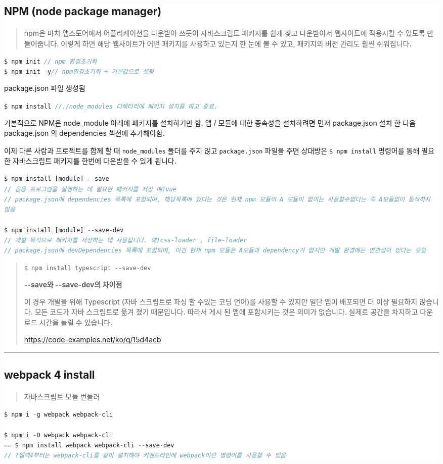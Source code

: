 ## NPM (node package manager)

> npm은 마치 앱스토어에서 어플리케이션을 다운받아 쓰듯이 자바스크립트 패키지를 쉽게 찾고 다운받아서 웹사이트에 적용시킬 수 있도록 만들어줍니다. 이렇게 하면 해당 웹사이트가 어떤 패키지를 사용하고 있는지 한 눈에 볼 수 있고, 패키지의 버전 관리도 훨씬 쉬워집니다.

```javascript
$ npm init // npm 환경초기화
$ npm init -y// npm환경초기화 + 기본값으로 셋팅
```

package.json 파일 생성됨



```javascript
$ npm install //./node_modules 디렉터리에 패키지 설치를 하고 종료.
```

기본적으로 NPM은 node_module 아래에 패키지를 설치하기만 함. 앱 / 모듈에 대한 종속성을 설치하려면 먼저 package.json 설치 한 다음 package.json 의 dependencies 섹션에 추가해야함.

이제 다른 사람과 프로젝트를 함께 할 때 `node_modules` 폴더를 주지 않고 `package.json` 파일을 주면 상대방은 `$ npm install` 명령어를 통해 필요한 자바스크립트 패키지를 한번에 다운받을 수 있게 됩니다. 



```javascript
$ npm install [module] --save
// 응용 프로그램을 실행하는 데 필요한 패키지를 저장 예)vue
// package.json에 dependencies 목록에 포함되며, 해당목록에 있다는 것은 현재 npm 모듈이 A 모듈이 없이는 사용할수없다는 즉 A모듈없이 동작하지 않음

$ npm install [module] --save-dev
// 개발 목적으로 패키지를 저장하는 데 사용됩니다. 예)css-loader , file-loader
// package.json에 devDependencies 목록에 포함되며, 이건 현재 npm 모듈은 A모듈과 dependency가 없지만 개발 환경에는 연관성이 있다는 뜻임
```

> ```
> $ npm install typescript --save-dev
> ```
>
> **--save와 --save-dev의 차이점**
>
> 이 경우 개발을 위해 Typescript (자바 스크립트로 파싱 할 수있는 코딩 언어)를 사용할 수 있지만 일단 앱이 배포되면 더 이상 필요하지 않습니다. 모든 코드가 자바 스크립트로 옮겨 졌기 때문입니다. 따라서 게시 된 앱에 포함시키는 것은 의미가 없습니다. 실제로 공간을 차지하고 다운로드 시간을 늘릴 수 있습니다.
>
> https://code-examples.net/ko/q/15d4acb



------



## webpack 4 install

> 자바스크립트 모듈 번들러

```javascript
$ npm i -g webpack webpack-cli

$ npm i -D webpack webpack-cli
== $ npm install webpack webpack-cli --save-dev
// ?웹팩4부터는 webpack-cli를 같이 설치해야 커맨드라인에 webpack이란 명령어를 사용할 수 있음
```


[웹팩4(Webpack) 설정하기]: https://www.zerocho.com/category/Webpack/post/58aa916d745ca90018e5301d
[webpack 설정 option에 대해서]: https://trustyoo86.github.io/webpack/2018/01/10/webpack-configuration.html
[Webpack의 혼란스런 사항들]: http://webframeworks.kr/tutorials/translate/webpack-the-confusing-parts/